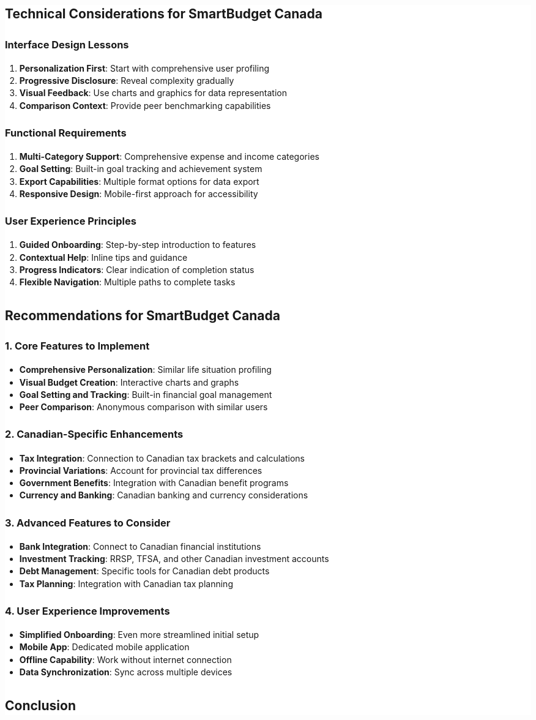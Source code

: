 ## Technical Considerations for SmartBudget Canada

### Interface Design Lessons
1. **Personalization First**: Start with comprehensive user profiling
2. **Progressive Disclosure**: Reveal complexity gradually
3. **Visual Feedback**: Use charts and graphics for data representation
4. **Comparison Context**: Provide peer benchmarking capabilities

### Functional Requirements
1. **Multi-Category Support**: Comprehensive expense and income categories
2. **Goal Setting**: Built-in goal tracking and achievement system
3. **Export Capabilities**: Multiple format options for data export
4. **Responsive Design**: Mobile-first approach for accessibility

### User Experience Principles
1. **Guided Onboarding**: Step-by-step introduction to features
2. **Contextual Help**: Inline tips and guidance
3. **Progress Indicators**: Clear indication of completion status
4. **Flexible Navigation**: Multiple paths to complete tasks

## Recommendations for SmartBudget Canada

### 1. Core Features to Implement
- **Comprehensive Personalization**: Similar life situation profiling
- **Visual Budget Creation**: Interactive charts and graphs
- **Goal Setting and Tracking**: Built-in financial goal management
- **Peer Comparison**: Anonymous comparison with similar users

### 2. Canadian-Specific Enhancements
- **Tax Integration**: Connection to Canadian tax brackets and calculations
- **Provincial Variations**: Account for provincial tax differences
- **Government Benefits**: Integration with Canadian benefit programs
- **Currency and Banking**: Canadian banking and currency considerations

### 3. Advanced Features to Consider
- **Bank Integration**: Connect to Canadian financial institutions
- **Investment Tracking**: RRSP, TFSA, and other Canadian investment accounts
- **Debt Management**: Specific tools for Canadian debt products
- **Tax Planning**: Integration with Canadian tax planning

### 4. User Experience Improvements
- **Simplified Onboarding**: Even more streamlined initial setup
- **Mobile App**: Dedicated mobile application
- **Offline Capability**: Work without internet connection
- **Data Synchronization**: Sync across multiple devices

## Conclusion

